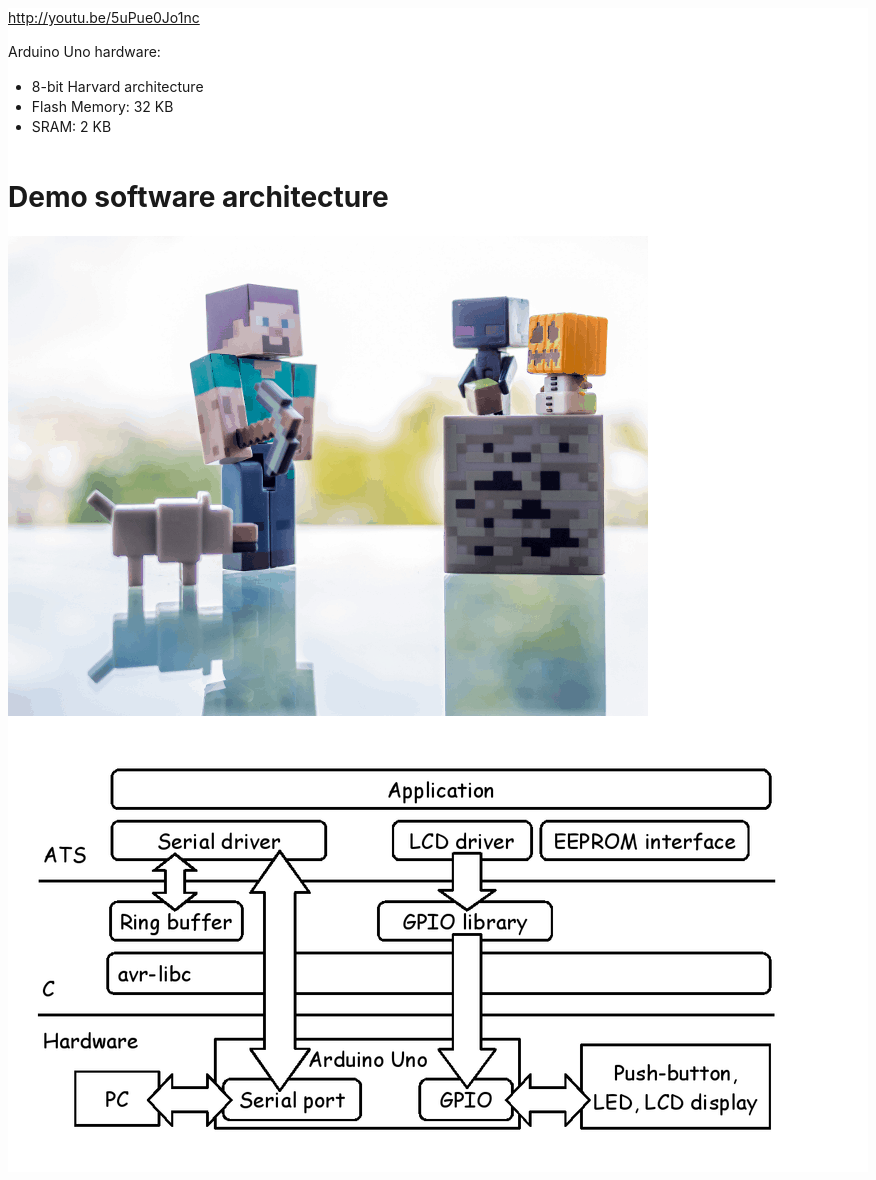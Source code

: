 
http://youtu.be/5uPue0Jo1nc

Arduino Uno hardware:

* 8-bit Harvard architecture
* Flash Memory: 32 KB
* SRAM: 2 KB

# Demo software architecture
![background](img/minecraft.png)

![inline](draw/demo_arch.png)
